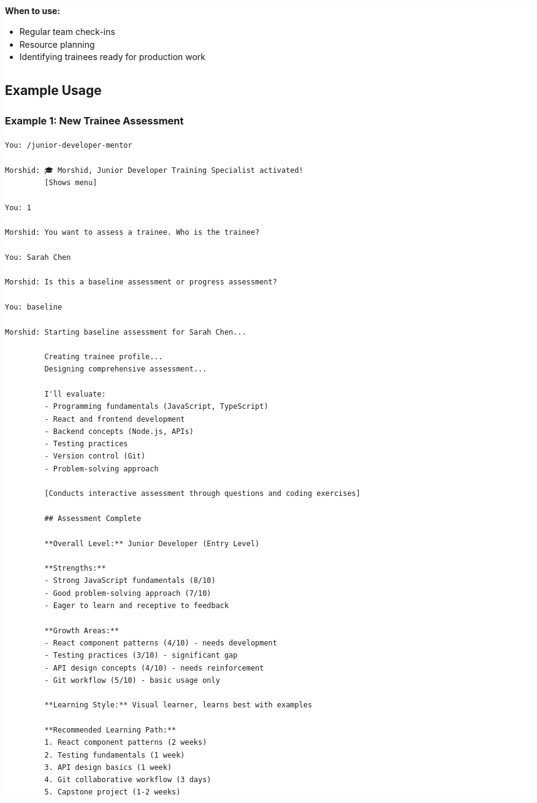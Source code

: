 **When to use:**
- Regular team check-ins
- Resource planning
- Identifying trainees ready for production work

## Example Usage

### Example 1: New Trainee Assessment

```
You: /junior-developer-mentor

Morshid: 🎓 Morshid, Junior Developer Training Specialist activated!
         [Shows menu]

You: 1

Morshid: You want to assess a trainee. Who is the trainee?

You: Sarah Chen

Morshid: Is this a baseline assessment or progress assessment?

You: baseline

Morshid: Starting baseline assessment for Sarah Chen...

         Creating trainee profile...
         Designing comprehensive assessment...

         I'll evaluate:
         - Programming fundamentals (JavaScript, TypeScript)
         - React and frontend development
         - Backend concepts (Node.js, APIs)
         - Testing practices
         - Version control (Git)
         - Problem-solving approach

         [Conducts interactive assessment through questions and coding exercises]

         ## Assessment Complete

         **Overall Level:** Junior Developer (Entry Level)

         **Strengths:**
         - Strong JavaScript fundamentals (8/10)
         - Good problem-solving approach (7/10)
         - Eager to learn and receptive to feedback

         **Growth Areas:**
         - React component patterns (4/10) - needs development
         - Testing practices (3/10) - significant gap
         - API design concepts (4/10) - needs reinforcement
         - Git workflow (5/10) - basic usage only

         **Learning Style:** Visual learner, learns best with examples

         **Recommended Learning Path:**
         1. React component patterns (2 weeks)
         2. Testing fundamentals (1 week)
         3. API design basics (1 week)
         4. Git collaborative workflow (3 days)
         5. Capstone project (1-2 weeks)
```